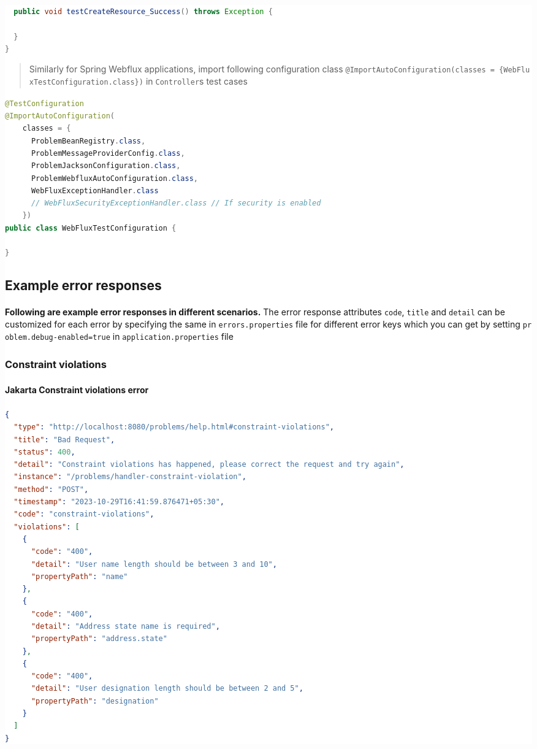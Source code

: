```java
  public void testCreateResource_Success() throws Exception {

  }
}
```

> Similarly for Spring Webflux applications, import following configuration class `@ImportAutoConfiguration(classes = {WebFluxTestConfiguration.class})` in `Controller`s test cases
```java
@TestConfiguration
@ImportAutoConfiguration(
    classes = {
      ProblemBeanRegistry.class,
      ProblemMessageProviderConfig.class,
      ProblemJacksonConfiguration.class,
      ProblemWebfluxAutoConfiguration.class,
      WebFluxExceptionHandler.class
      // WebFluxSecurityExceptionHandler.class // If security is enabled 
    })
public class WebFluxTestConfiguration {
  
}
```

## Example error responses
**Following are example error responses in different scenarios.**
The error response attributes `code`, `title` and `detail` can be customized for each error by specifying
the same in `errors.properties` file for different error keys which you can get by setting `problem.debug-enabled=true` in `application.properties` file

### Constraint violations
#### Jakarta Constraint violations error
```json
{
  "type": "http://localhost:8080/problems/help.html#constraint-violations",
  "title": "Bad Request",
  "status": 400,
  "detail": "Constraint violations has happened, please correct the request and try again",
  "instance": "/problems/handler-constraint-violation",
  "method": "POST",
  "timestamp": "2023-10-29T16:41:59.876471+05:30",
  "code": "constraint-violations",
  "violations": [
    {
      "code": "400",
      "detail": "User name length should be between 3 and 10",
      "propertyPath": "name"
    },
    {
      "code": "400",
      "detail": "Address state name is required",
      "propertyPath": "address.state"
    },
    {
      "code": "400",
      "detail": "User designation length should be between 2 and 5",
      "propertyPath": "designation"
    }
  ]
}
```
